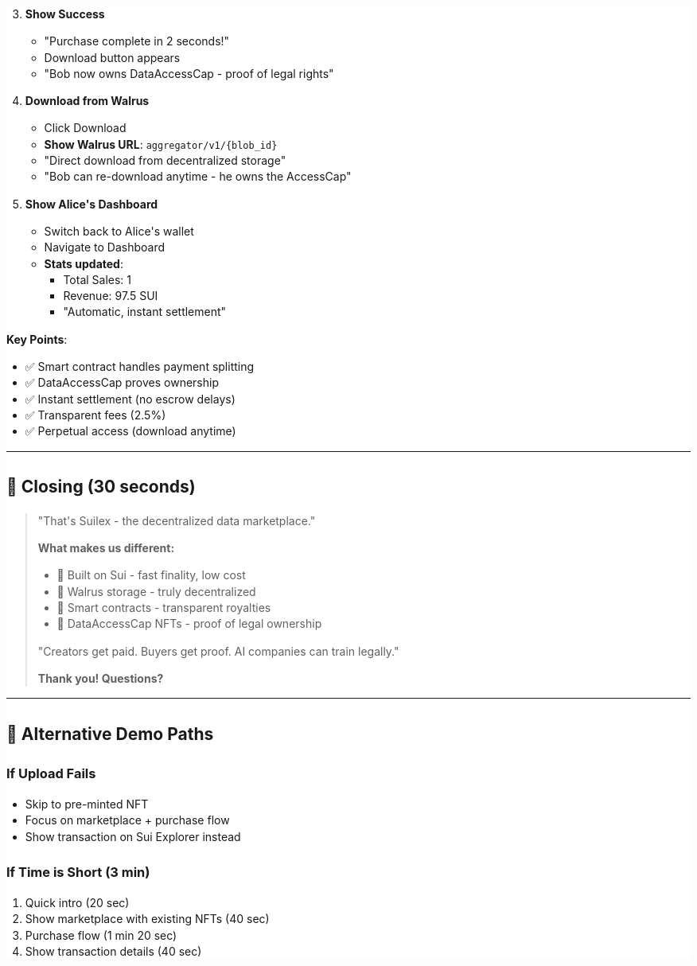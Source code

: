 3. **Show Success**
   - "Purchase complete in 2 seconds!"
   - Download button appears
   - "Bob now owns DataAccessCap - proof of legal rights"

4. **Download from Walrus**
   - Click Download
   - **Show Walrus URL**: `aggregator/v1/{blob_id}`
   - "Direct download from decentralized storage"
   - "Bob can re-download anytime - he owns the AccessCap"

5. **Show Alice's Dashboard**
   - Switch back to Alice's wallet
   - Navigate to Dashboard
   - **Stats updated**:
     - Total Sales: 1
     - Revenue: 97.5 SUI
     - "Automatic, instant settlement"

**Key Points**:
- ✅ Smart contract handles payment splitting
- ✅ DataAccessCap proves ownership
- ✅ Instant settlement (no escrow delays)
- ✅ Transparent fees (2.5%)
- ✅ Perpetual access (download anytime)

---

## 🎤 Closing (30 seconds)

> "That's Suilex - the decentralized data marketplace."
>
> **What makes us different:**
> - 🔷 Built on Sui - fast finality, low cost
> - 🐋 Walrus storage - truly decentralized
> - 📜 Smart contracts - transparent royalties
> - 🎫 DataAccessCap NFTs - proof of legal ownership
>
> "Creators get paid. Buyers get proof. AI companies can train legally."
>
> **Thank you! Questions?**

---

## 🎥 Alternative Demo Paths

### **If Upload Fails**
- Skip to pre-minted NFT
- Focus on marketplace + purchase flow
- Show transaction on Sui Explorer instead

### **If Time is Short (3 min)**
1. Quick intro (20 sec)
2. Show marketplace with existing NFTs (40 sec)
3. Purchase flow (1 min 20 sec)
4. Show transaction details (40 sec)
